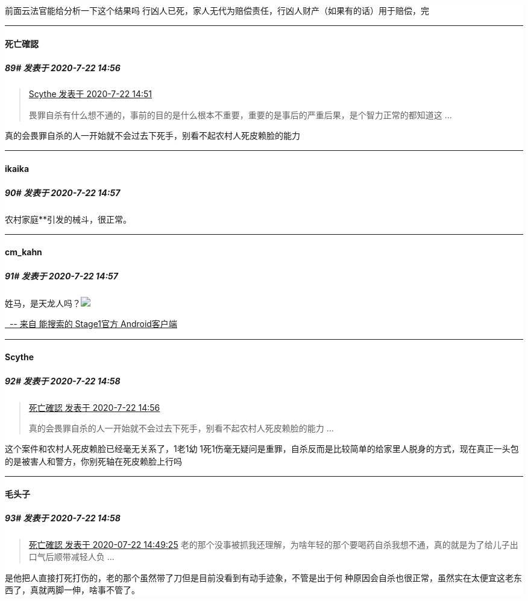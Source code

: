 前面云法官能给分析一下这个结果吗</blockquote>
行凶人已死，家人无代为赔偿责任，行凶人财产（如果有的话）用于赔偿，完


-----

####  死亡確認  
##### 89#       发表于 2020-7-22 14:56


<blockquote><a href="httphttps://bbs.saraba1st.com/2b/forum.php?mod=redirect&amp;goto=findpost&amp;pid=48183974&amp;ptid=1950507" target="_blank">Scythe 发表于 2020-7-22 14:51</a>

畏罪自杀有什么想不通的，事前的目的是什么根本不重要，重要的是事后的严重后果，是个智力正常的都知道这 ...</blockquote>
真的会畏罪自杀的人一开始就不会过去下死手，别看不起农村人死皮赖脸的能力


-----

####  ikaika  
##### 90#       发表于 2020-7-22 14:57


农村家庭**引发的械斗，很正常。


-----

####  cm_kahn  
##### 91#       发表于 2020-7-22 14:57


姓马，是天龙人吗？<img src="https://static.saraba1st.com/image/smiley/face2017/001.png" referrerpolicy="no-referrer">

[  -- 来自 能搜索的 Stage1官方 Android客户端](https://www.coolapk.com/apk/140634)


-----

####  Scythe  
##### 92#       发表于 2020-7-22 14:58


<blockquote><a href="httphttps://bbs.saraba1st.com/2b/forum.php?mod=redirect&amp;goto=findpost&amp;pid=48184020&amp;ptid=1950507" target="_blank">死亡確認 发表于 2020-7-22 14:56</a>

真的会畏罪自杀的人一开始就不会过去下死手，别看不起农村人死皮赖脸的能力 ...</blockquote>
这个案件和农村人死皮赖脸已经毫无关系了，1老1幼 1死1伤毫无疑问是重罪，自杀反而是比较简单的给家里人脱身的方式，现在真正一头包的是被害人和警方，你别死轴在死皮赖脸上行吗


-----

####  毛头子  
##### 93#       发表于 2020-7-22 14:58


<blockquote><a href="httphttps://bbs.saraba1st.com/2b/forum.php?mod=redirect&amp;goto=findpost&amp;pid=48183954&amp;ptid=1950507" target="_blank">死亡確認 发表于 2020-07-22 14:49:25</a>
老的那个没事被抓我还理解，为啥年轻的那个要喝药自杀我想不通，真的就是为了给儿子出口气后顺带减轻人负 ...</blockquote>是他把人直接打死打伤的，老的那个虽然带了刀但是目前没看到有动手迹象，不管是出于何
种原因会自杀也很正常，虽然实在太便宜这老东西了，真就两脚一伸，啥事不管了。
